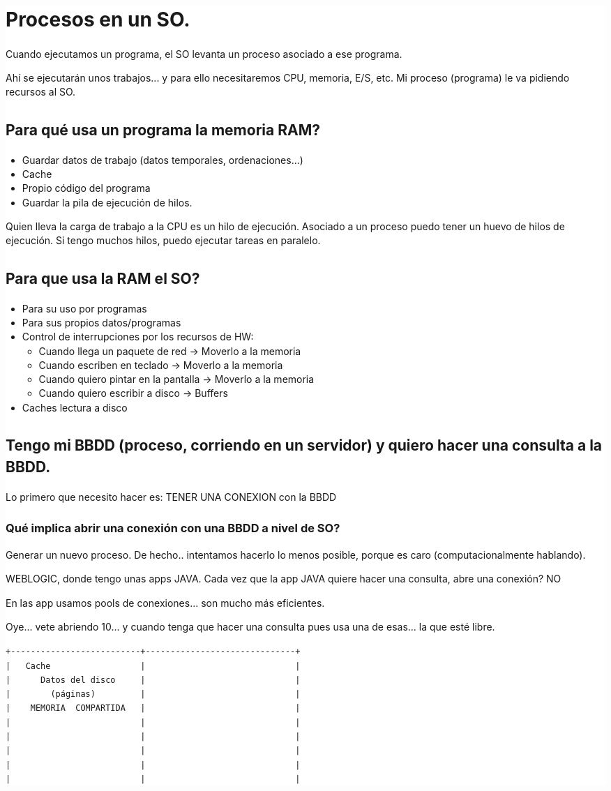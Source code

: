 
# Procesos en un SO.

Cuando ejecutamos un programa, el SO levanta un proceso asociado a ese programa.

Ahí se ejecutarán unos trabajos... y para ello necesitaremos CPU, memoria, E/S, etc.
Mi proceso (programa) le va pidiendo recursos al SO.

## Para qué usa un programa la memoria RAM?

- Guardar datos de trabajo (datos temporales, ordenaciones...)
- Cache
- Propio código del programa
- Guardar la pila de ejecución de hilos.

Quien lleva la carga de trabajo a la CPU es un hilo de ejecución.
Asociado a un proceso puedo tener un huevo de hilos de ejecución.
Si tengo muchos hilos, puedo ejecutar tareas en paralelo.

## Para que usa la RAM el SO?

- Para su uso por programas
- Para sus propios datos/programas
- Control de interrupciones por los recursos de HW:
  - Cuando llega un paquete de red -> Moverlo a la memoria
  - Cuando escriben en teclado -> Moverlo a la memoria
  - Cuando quiero pintar en la pantalla -> Moverlo a la memoria
  - Cuando quiero escribir a disco -> Buffers
- Caches lectura a disco

## Tengo mi BBDD (proceso, corriendo en un servidor) y quiero hacer una consulta a la BBDD.

Lo primero que necesito hacer es: TENER UNA CONEXION con la BBDD

### Qué implica abrir una conexión con una BBDD a nivel de SO? 

Generar un nuevo proceso.
De hecho.. intentamos hacerlo lo menos posible, porque es caro (computacionalmente hablando).

WEBLOGIC, donde tengo unas apps JAVA.
Cada vez que la app JAVA quiere hacer una consulta, abre una conexión? NO

En las app usamos pools de conexiones... son mucho más eficientes.

Oye... vete abriendo 10... y cuando tenga que hacer una consulta pues usa una de esas... la que esté libre.

    +--------------------------+------------------------------+
    |   Cache                  |                              |
    |      Datos del disco     |                              |
    |        (páginas)         |                              |
    |    MEMORIA  COMPARTIDA   |                              |
    |                          |                              |
    |                          |                              |
    |                          |                              |
    |                          |                              |
    |                          |                              |